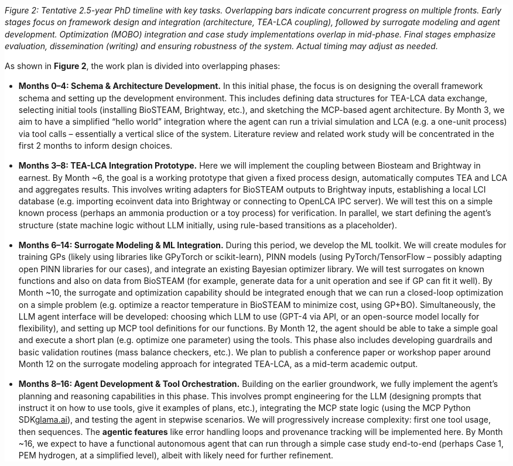 




_Figure 2: Tentative 2.5-year PhD timeline with key tasks. Overlapping bars indicate concurrent progress on multiple fronts. Early stages focus on framework design and integration (architecture, TEA-LCA coupling), followed by surrogate modeling and agent development. Optimization (MOBO) integration and case study implementations overlap in mid-phase. Final stages emphasize evaluation, dissemination (writing) and ensuring robustness of the system. Actual timing may adjust as needed._

As shown in **Figure 2**, the work plan is divided into overlapping phases:

- **Months 0–4: Schema & Architecture Development.** In this initial phase, the focus is on designing the overall framework schema and setting up the development environment. This includes defining data structures for TEA-LCA data exchange, selecting initial tools (installing BioSTEAM, Brightway, etc.), and sketching the MCP-based agent architecture. By Month 3, we aim to have a simplified “hello world” integration where the agent can run a trivial simulation and LCA (e.g. a one-unit process) via tool calls – essentially a vertical slice of the system. Literature review and related work study will be concentrated in the first 2 months to inform design choices.
    
- **Months 3–8: TEA-LCA Integration Prototype.** Here we will implement the coupling between Biosteam and Brightway in earnest. By Month ~6, the goal is a working prototype that given a fixed process design, automatically computes TEA and LCA and aggregates results. This involves writing adapters for BioSTEAM outputs to Brightway inputs, establishing a local LCI database (e.g. importing ecoinvent data into Brightway or connecting to OpenLCA IPC server). We will test this on a simple known process (perhaps an ammonia production or a toy process) for verification. In parallel, we start defining the agent’s structure (state machine logic without LLM initially, using rule-based transitions as a placeholder).
    
- **Months 6–14: Surrogate Modeling & ML Integration.** During this period, we develop the ML toolkit. We will create modules for training GPs (likely using libraries like GPyTorch or scikit-learn), PINN models (using PyTorch/TensorFlow – possibly adapting open PINN libraries for our cases), and integrate an existing Bayesian optimizer library. We will test surrogates on known functions and also on data from BioSTEAM (for example, generate data for a unit operation and see if GP can fit it well). By Month ~10, the surrogate and optimization capability should be integrated enough that we can run a closed-loop optimization on a simple problem (e.g. optimize a reactor temperature in BioSTEAM to minimize cost, using GP+BO). Simultaneously, the LLM agent interface will be developed: choosing which LLM to use (GPT-4 via API, or an open-source model locally for flexibility), and setting up MCP tool definitions for our functions. By Month 12, the agent should be able to take a simple goal and execute a short plan (e.g. optimize one parameter) using the tools. This phase also includes developing guardrails and basic validation routines (mass balance checkers, etc.). We plan to publish a conference paper or workshop paper around Month 12 on the surrogate modeling approach for integrated TEA-LCA, as a mid-term academic output.
    
- **Months 8–16: Agent Development & Tool Orchestration.** Building on the earlier groundwork, we fully implement the agent’s planning and reasoning capabilities in this phase. This involves prompt engineering for the LLM (designing prompts that instruct it on how to use tools, give it examples of plans, etc.), integrating the MCP state logic (using the MCP Python SDK[glama.ai](https://glama.ai/mcp/servers/@aviz85/mcp-agents-orchestra#:~:text=quality)), and testing the agent in stepwise scenarios. We will progressively increase complexity: first one tool usage, then sequences. The **agentic features** like error handling loops and provenance tracking will be implemented here. By Month ~16, we expect to have a functional autonomous agent that can run through a simple case study end-to-end (perhaps Case 1, PEM hydrogen, at a simplified level), albeit with likely need for further refinement.
    